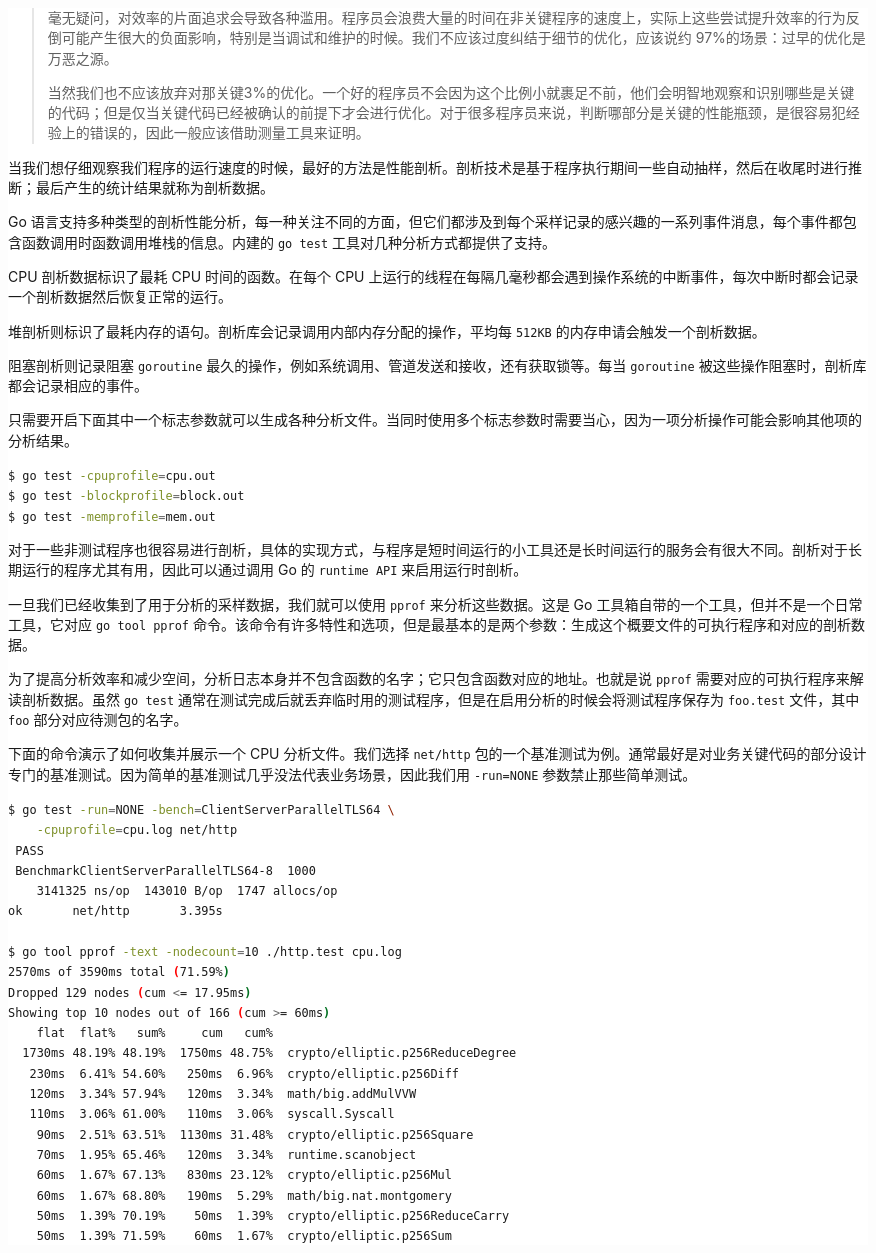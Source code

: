 > 毫无疑问，对效率的片面追求会导致各种滥用。程序员会浪费大量的时间在非关键程序的速度上，实际上这些尝试提升效率的行为反倒可能产生很大的负面影响，特别是当调试和维护的时候。我们不应该过度纠结于细节的优化，应该说约 97%的场景：过早的优化是万恶之源。
> 
> 当然我们也不应该放弃对那关键3%的优化。一个好的程序员不会因为这个比例小就裹足不前，他们会明智地观察和识别哪些是关键的代码；但是仅当关键代码已经被确认的前提下才会进行优化。对于很多程序员来说，判断哪部分是关键的性能瓶颈，是很容易犯经验上的错误的，因此一般应该借助测量工具来证明。

当我们想仔细观察我们程序的运行速度的时候，最好的方法是性能剖析。剖析技术是基于程序执行期间一些自动抽样，然后在收尾时进行推断；最后产生的统计结果就称为剖析数据。

Go 语言支持多种类型的剖析性能分析，每一种关注不同的方面，但它们都涉及到每个采样记录的感兴趣的一系列事件消息，每个事件都包含函数调用时函数调用堆栈的信息。内建的 `go test` 工具对几种分析方式都提供了支持。

CPU 剖析数据标识了最耗 CPU 时间的函数。在每个 CPU 上运行的线程在每隔几毫秒都会遇到操作系统的中断事件，每次中断时都会记录一个剖析数据然后恢复正常的运行。

堆剖析则标识了最耗内存的语句。剖析库会记录调用内部内存分配的操作，平均每 `512KB` 的内存申请会触发一个剖析数据。

阻塞剖析则记录阻塞 `goroutine` 最久的操作，例如系统调用、管道发送和接收，还有获取锁等。每当 `goroutine` 被这些操作阻塞时，剖析库都会记录相应的事件。

只需要开启下面其中一个标志参数就可以生成各种分析文件。当同时使用多个标志参数时需要当心，因为一项分析操作可能会影响其他项的分析结果。

```sh
$ go test -cpuprofile=cpu.out
$ go test -blockprofile=block.out
$ go test -memprofile=mem.out
```

对于一些非测试程序也很容易进行剖析，具体的实现方式，与程序是短时间运行的小工具还是长时间运行的服务会有很大不同。剖析对于长期运行的程序尤其有用，因此可以通过调用 Go 的 `runtime API` 来启用运行时剖析。

一旦我们已经收集到了用于分析的采样数据，我们就可以使用 `pprof` 来分析这些数据。这是 Go 工具箱自带的一个工具，但并不是一个日常工具，它对应 ` go tool pprof ` 命令。该命令有许多特性和选项，但是最基本的是两个参数：生成这个概要文件的可执行程序和对应的剖析数据。

为了提高分析效率和减少空间，分析日志本身并不包含函数的名字；它只包含函数对应的地址。也就是说 `pprof` 需要对应的可执行程序来解读剖析数据。虽然 ` go test ` 通常在测试完成后就丢弃临时用的测试程序，但是在启用分析的时候会将测试程序保存为 `foo.test` 文件，其中 `foo` 部分对应待测包的名字。

下面的命令演示了如何收集并展示一个 CPU 分析文件。我们选择 `net/http` 包的一个基准测试为例。通常最好是对业务关键代码的部分设计专门的基准测试。因为简单的基准测试几乎没法代表业务场景，因此我们用 `-run=NONE` 参数禁止那些简单测试。

```sh
$ go test -run=NONE -bench=ClientServerParallelTLS64 \
    -cpuprofile=cpu.log net/http
 PASS
 BenchmarkClientServerParallelTLS64-8  1000
    3141325 ns/op  143010 B/op  1747 allocs/op
ok       net/http       3.395s

$ go tool pprof -text -nodecount=10 ./http.test cpu.log
2570ms of 3590ms total (71.59%)
Dropped 129 nodes (cum <= 17.95ms)
Showing top 10 nodes out of 166 (cum >= 60ms)
    flat  flat%   sum%     cum   cum%
  1730ms 48.19% 48.19%  1750ms 48.75%  crypto/elliptic.p256ReduceDegree
   230ms  6.41% 54.60%   250ms  6.96%  crypto/elliptic.p256Diff
   120ms  3.34% 57.94%   120ms  3.34%  math/big.addMulVVW
   110ms  3.06% 61.00%   110ms  3.06%  syscall.Syscall
    90ms  2.51% 63.51%  1130ms 31.48%  crypto/elliptic.p256Square
    70ms  1.95% 65.46%   120ms  3.34%  runtime.scanobject
    60ms  1.67% 67.13%   830ms 23.12%  crypto/elliptic.p256Mul
    60ms  1.67% 68.80%   190ms  5.29%  math/big.nat.montgomery
    50ms  1.39% 70.19%    50ms  1.39%  crypto/elliptic.p256ReduceCarry
    50ms  1.39% 71.59%    60ms  1.67%  crypto/elliptic.p256Sum
```
